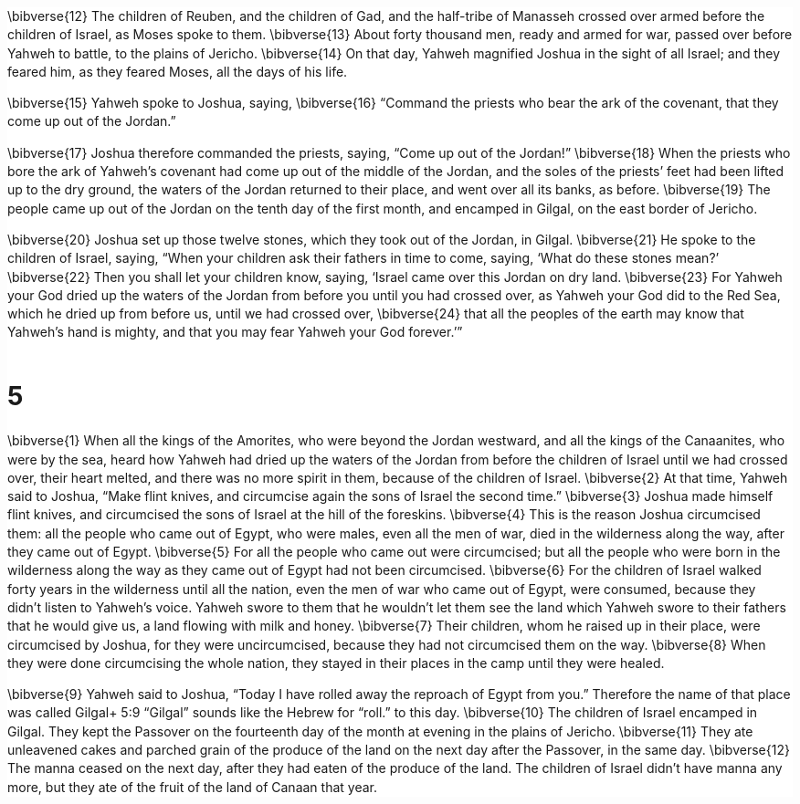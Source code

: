 \bibverse{12} The children of Reuben, and the children of Gad, and the half-tribe of Manasseh crossed over armed before the children of Israel, as Moses spoke to them. \bibverse{13} About forty thousand men, ready and armed for war, passed over before Yahweh to battle, to the plains of Jericho. \bibverse{14} On that day, Yahweh magnified Joshua in the sight of all Israel; and they feared him, as they feared Moses, all the days of his life. 

\bibverse{15} Yahweh spoke to Joshua, saying, \bibverse{16} “Command the priests who bear the ark of the covenant, that they come up out of the Jordan.” 

\bibverse{17} Joshua therefore commanded the priests, saying, “Come up out of the Jordan!” \bibverse{18} When the priests who bore the ark of Yahweh’s covenant had come up out of the middle of the Jordan, and the soles of the priests’ feet had been lifted up to the dry ground, the waters of the Jordan returned to their place, and went over all its banks, as before. \bibverse{19} The people came up out of the Jordan on the tenth day of the first month, and encamped in Gilgal, on the east border of Jericho. 

\bibverse{20} Joshua set up those twelve stones, which they took out of the Jordan, in Gilgal. \bibverse{21} He spoke to the children of Israel, saying, “When your children ask their fathers in time to come, saying, ‘What do these stones mean?’ \bibverse{22} Then you shall let your children know, saying, ‘Israel came over this Jordan on dry land. \bibverse{23} For Yahweh your God dried up the waters of the Jordan from before you until you had crossed over, as Yahweh your God did to the Red Sea, which he dried up from before us, until we had crossed over, \bibverse{24} that all the peoples of the earth may know that Yahweh’s hand is mighty, and that you may fear Yahweh your God forever.’” 

# 5 
\bibverse{1} When all the kings of the Amorites, who were beyond the Jordan westward, and all the kings of the Canaanites, who were by the sea, heard how Yahweh had dried up the waters of the Jordan from before the children of Israel until we had crossed over, their heart melted, and there was no more spirit in them, because of the children of Israel. \bibverse{2} At that time, Yahweh said to Joshua, “Make flint knives, and circumcise again the sons of Israel the second time.” \bibverse{3} Joshua made himself flint knives, and circumcised the sons of Israel at the hill of the foreskins. \bibverse{4} This is the reason Joshua circumcised them: all the people who came out of Egypt, who were males, even all the men of war, died in the wilderness along the way, after they came out of Egypt. \bibverse{5} For all the people who came out were circumcised; but all the people who were born in the wilderness along the way as they came out of Egypt had not been circumcised. \bibverse{6} For the children of Israel walked forty years in the wilderness until all the nation, even the men of war who came out of Egypt, were consumed, because they didn’t listen to Yahweh’s voice. Yahweh swore to them that he wouldn’t let them see the land which Yahweh swore to their fathers that he would give us, a land flowing with milk and honey. \bibverse{7} Their children, whom he raised up in their place, were circumcised by Joshua, for they were uncircumcised, because they had not circumcised them on the way. \bibverse{8} When they were done circumcising the whole nation, they stayed in their places in the camp until they were healed. 

\bibverse{9} Yahweh said to Joshua, “Today I have rolled away the reproach of Egypt from you.” Therefore the name of that place was called Gilgal+ 5:9 “Gilgal” sounds like the Hebrew for “roll.” to this day. \bibverse{10} The children of Israel encamped in Gilgal. They kept the Passover on the fourteenth day of the month at evening in the plains of Jericho. \bibverse{11} They ate unleavened cakes and parched grain of the produce of the land on the next day after the Passover, in the same day. \bibverse{12} The manna ceased on the next day, after they had eaten of the produce of the land. The children of Israel didn’t have manna any more, but they ate of the fruit of the land of Canaan that year. 
